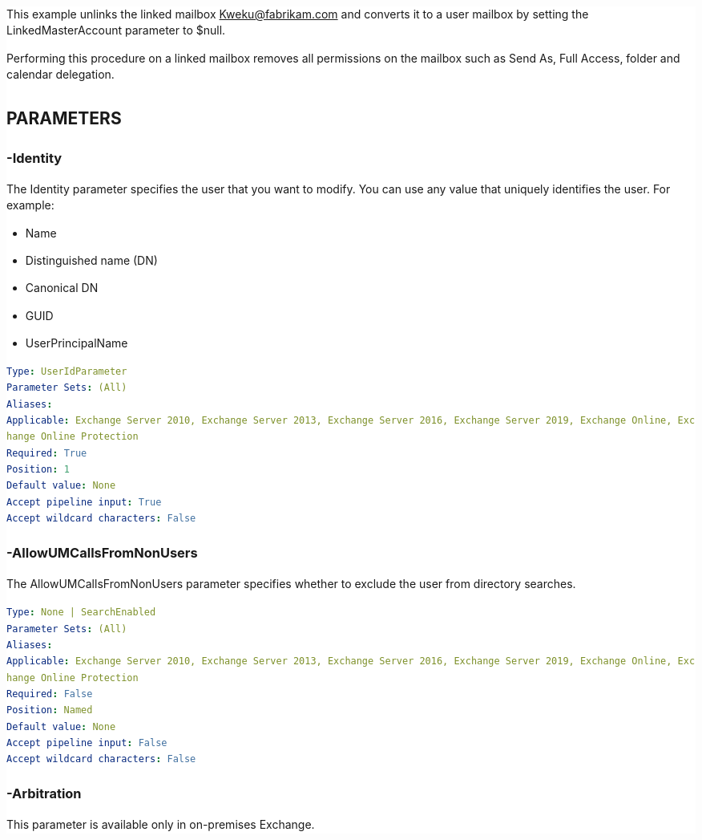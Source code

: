 This example unlinks the linked mailbox Kweku@fabrikam.com and converts it to a user mailbox by setting the LinkedMasterAccount parameter to $null.

Performing this procedure on a linked mailbox removes all permissions on the mailbox such as Send As, Full Access, folder and calendar delegation.

## PARAMETERS

### -Identity
The Identity parameter specifies the user that you want to modify. You can use any value that uniquely identifies the user. For example:

- Name

- Distinguished name (DN)

- Canonical DN

- GUID

- UserPrincipalName

```yaml
Type: UserIdParameter
Parameter Sets: (All)
Aliases:
Applicable: Exchange Server 2010, Exchange Server 2013, Exchange Server 2016, Exchange Server 2019, Exchange Online, Exchange Online Protection
Required: True
Position: 1
Default value: None
Accept pipeline input: True
Accept wildcard characters: False
```

### -AllowUMCallsFromNonUsers
The AllowUMCallsFromNonUsers parameter specifies whether to exclude the user from directory searches.

```yaml
Type: None | SearchEnabled
Parameter Sets: (All)
Aliases:
Applicable: Exchange Server 2010, Exchange Server 2013, Exchange Server 2016, Exchange Server 2019, Exchange Online, Exchange Online Protection
Required: False
Position: Named
Default value: None
Accept pipeline input: False
Accept wildcard characters: False
```

### -Arbitration
This parameter is available only in on-premises Exchange.
